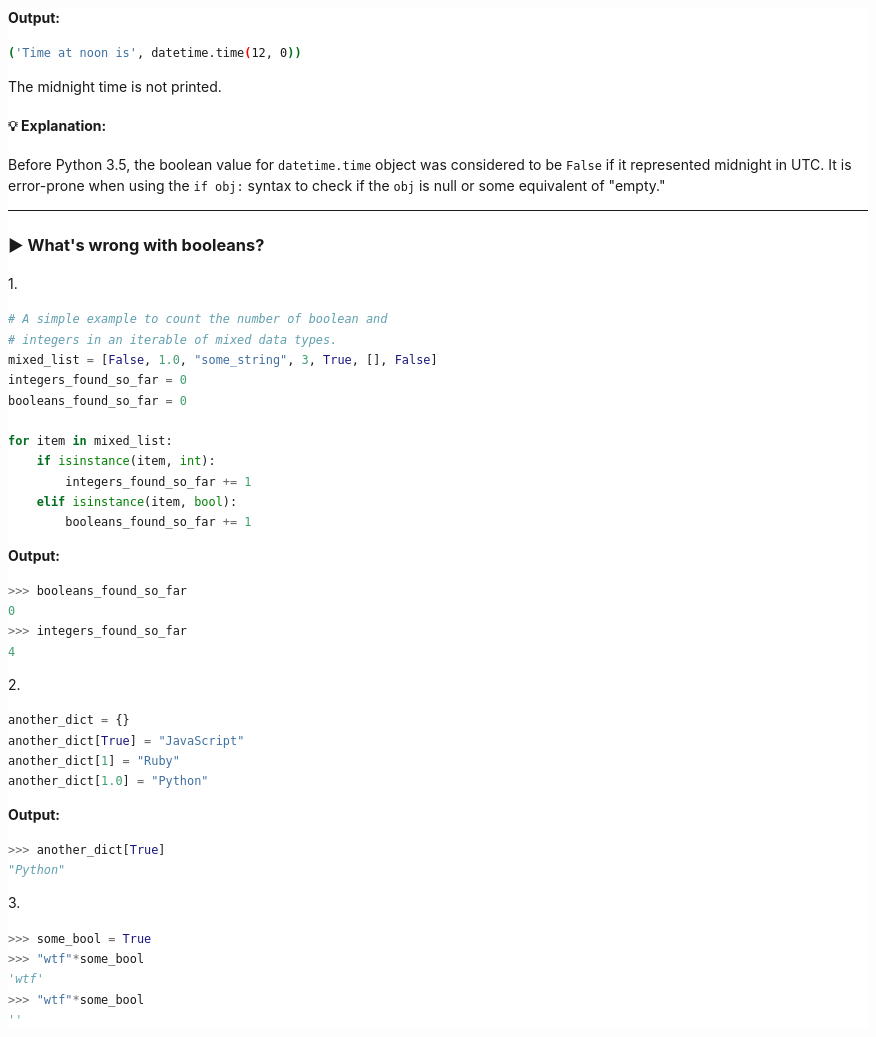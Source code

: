 **Output:**
```sh
('Time at noon is', datetime.time(12, 0))
```
The midnight time is not printed.

#### 💡 Explanation:

Before Python 3.5, the boolean value for `datetime.time` object was considered to be `False` if it represented midnight in UTC. It is error-prone when using the `if obj:` syntax to check if the `obj` is null or some equivalent of "empty."

---

### ▶ What's wrong with booleans?

1\.
```py
# A simple example to count the number of boolean and
# integers in an iterable of mixed data types.
mixed_list = [False, 1.0, "some_string", 3, True, [], False]
integers_found_so_far = 0
booleans_found_so_far = 0

for item in mixed_list:
    if isinstance(item, int):
        integers_found_so_far += 1
    elif isinstance(item, bool):
        booleans_found_so_far += 1
```

**Output:**
```py
>>> booleans_found_so_far
0
>>> integers_found_so_far
4
```

2\.
```py
another_dict = {}
another_dict[True] = "JavaScript"
another_dict[1] = "Ruby"
another_dict[1.0] = "Python"
```

**Output:**
```py
>>> another_dict[True]
"Python"
```

3\.
```py
>>> some_bool = True
>>> "wtf"*some_bool
'wtf'
>>> "wtf"*some_bool
''
```


[license-url]: http://www.wtfpl.net
[license-image]: https://img.shields.io/badge/License-WTFPL%202.0-lightgrey.svg?style=flat-square